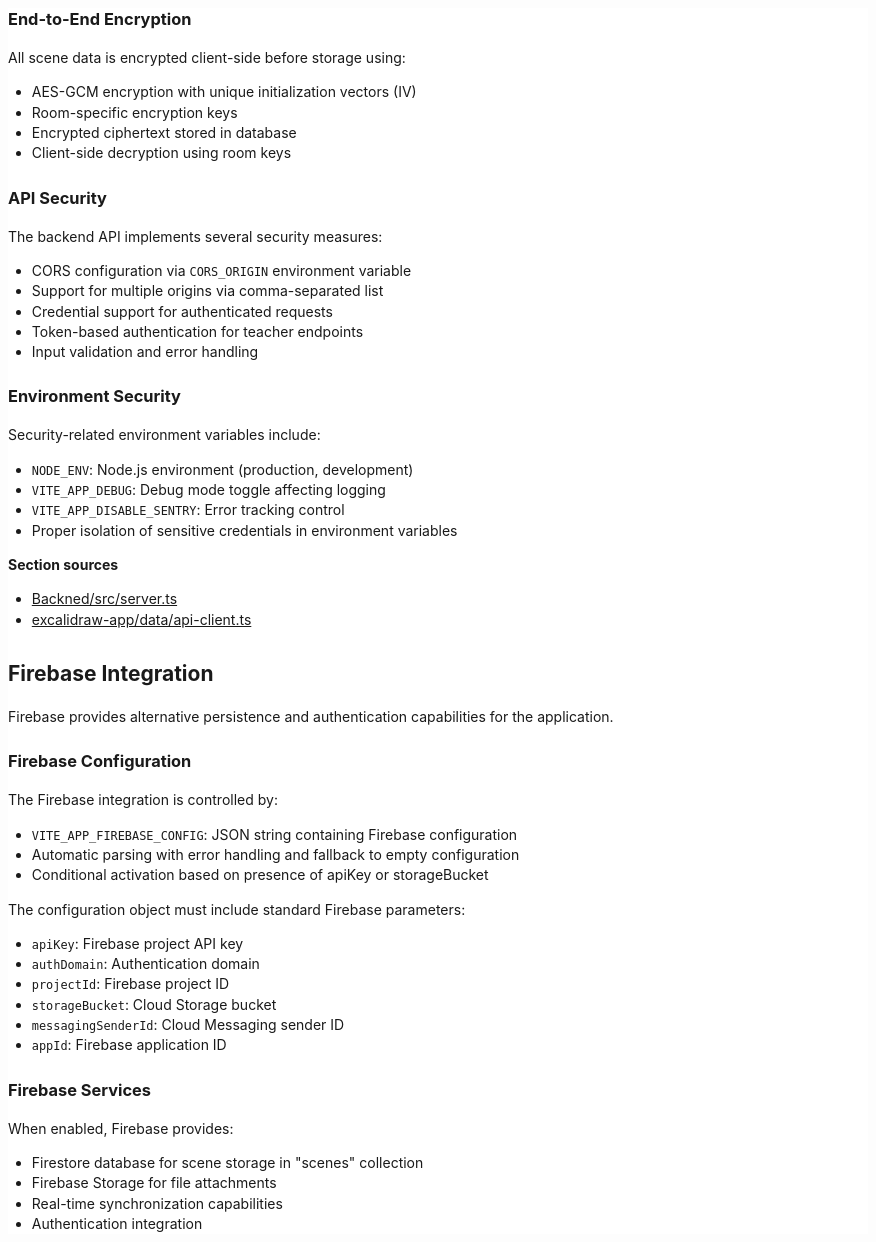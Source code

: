 ### End-to-End Encryption
All scene data is encrypted client-side before storage using:
- AES-GCM encryption with unique initialization vectors (IV)
- Room-specific encryption keys
- Encrypted ciphertext stored in database
- Client-side decryption using room keys

### API Security
The backend API implements several security measures:
- CORS configuration via `CORS_ORIGIN` environment variable
- Support for multiple origins via comma-separated list
- Credential support for authenticated requests
- Token-based authentication for teacher endpoints
- Input validation and error handling

### Environment Security
Security-related environment variables include:
- `NODE_ENV`: Node.js environment (production, development)
- `VITE_APP_DEBUG`: Debug mode toggle affecting logging
- `VITE_APP_DISABLE_SENTRY`: Error tracking control
- Proper isolation of sensitive credentials in environment variables

**Section sources**
- [Backned/src/server.ts](file://Backned/src/server.ts#L0-L36)
- [excalidraw-app/data/api-client.ts](file://excalidraw/excalidraw-app/data/api-client.ts#L70-L123)

## Firebase Integration
Firebase provides alternative persistence and authentication capabilities for the application.

### Firebase Configuration
The Firebase integration is controlled by:
- `VITE_APP_FIREBASE_CONFIG`: JSON string containing Firebase configuration
- Automatic parsing with error handling and fallback to empty configuration
- Conditional activation based on presence of apiKey or storageBucket

The configuration object must include standard Firebase parameters:
- `apiKey`: Firebase project API key
- `authDomain`: Authentication domain
- `projectId`: Firebase project ID
- `storageBucket`: Cloud Storage bucket
- `messagingSenderId`: Cloud Messaging sender ID
- `appId`: Firebase application ID

### Firebase Services
When enabled, Firebase provides:
- Firestore database for scene storage in "scenes" collection
- Firebase Storage for file attachments
- Real-time synchronization capabilities
- Authentication integration
